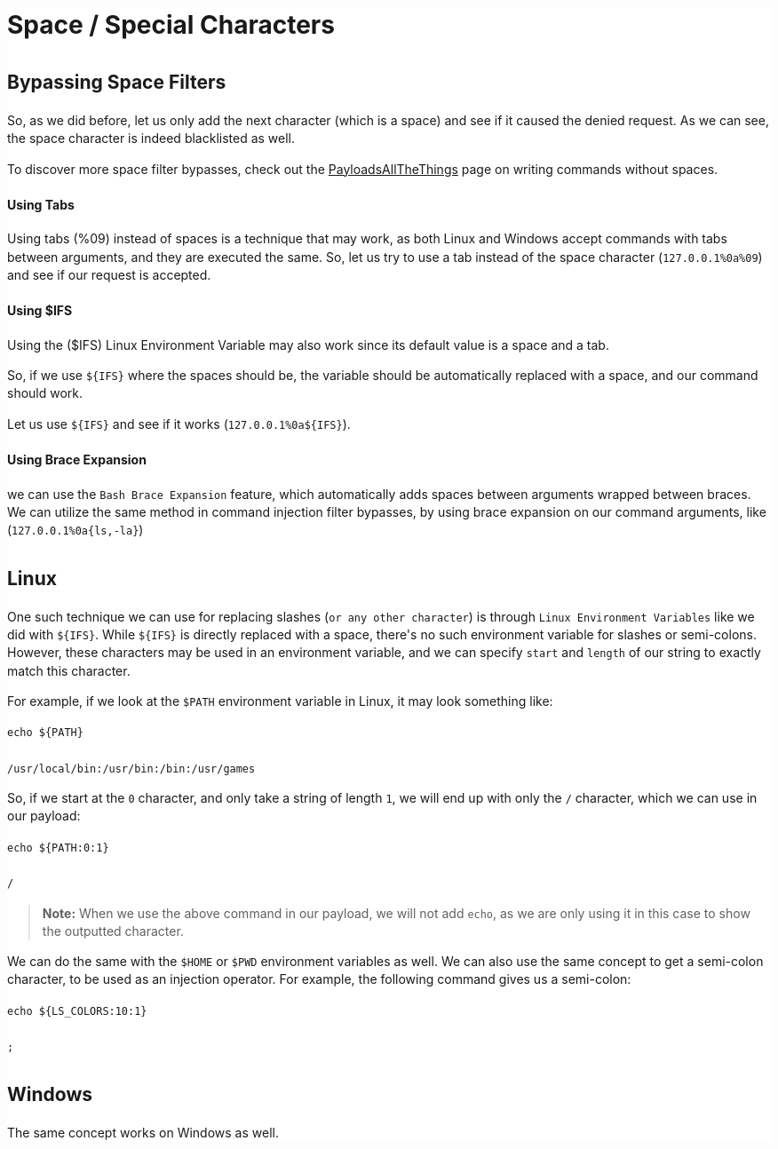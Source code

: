 # Space / Special Characters
## Bypassing Space Filters
So, as we did before, let us only add the next character (which is a space) and see if it caused the denied request. As we can see, the space character is indeed blacklisted as well.

To discover more space filter bypasses, check out the [PayloadsAllTheThings](https://github.com/swisskyrepo/PayloadsAllTheThings/tree/master/Command%20Injection#bypass-without-space) page on writing commands without spaces.
#### Using Tabs
Using tabs (%09) instead of spaces is a technique that may work, as both Linux and Windows accept commands with tabs between arguments, and they are executed the same. So, let us try to use a tab instead of the space character (`127.0.0.1%0a%09`) and see if our request is accepted.
#### Using $IFS
Using the ($IFS) Linux Environment Variable may also work since its default value is a space and a tab.

So, if we use `${IFS}` where the spaces should be, the variable should be automatically replaced with a space, and our command should work.

Let us use `${IFS}` and see if it works (`127.0.0.1%0a${IFS}`).
#### Using Brace Expansion
we can use the `Bash Brace Expansion` feature, which automatically adds spaces between arguments wrapped between braces.
We can utilize the same method in command injection filter bypasses, by using brace expansion on our command arguments, like (`127.0.0.1%0a{ls,-la}`)
## Linux
One such technique we can use for replacing slashes (`or any other character`) is through `Linux Environment Variables` like we did with `${IFS}`. While `${IFS}` is directly replaced with a space, there's no such environment variable for slashes or semi-colons. However, these characters may be used in an environment variable, and we can specify `start` and `length` of our string to exactly match this character.

For example, if we look at the `$PATH` environment variable in Linux, it may look something like:
```shell-session
echo ${PATH}

/usr/local/bin:/usr/bin:/bin:/usr/games
```

So, if we start at the `0` character, and only take a string of length `1`, we will end up with only the `/` character, which we can use in our payload:
```shell-session
echo ${PATH:0:1}

/
```
> **Note:** When we use the above command in our payload, we will not add `echo`, as we are only using it in this case to show the outputted character.

We can do the same with the `$HOME` or `$PWD` environment variables as well. We can also use the same concept to get a semi-colon character, to be used as an injection operator. For example, the following command gives us a semi-colon:
```shell-session
echo ${LS_COLORS:10:1}

;
```
## Windows
The same concept works on Windows as well.
